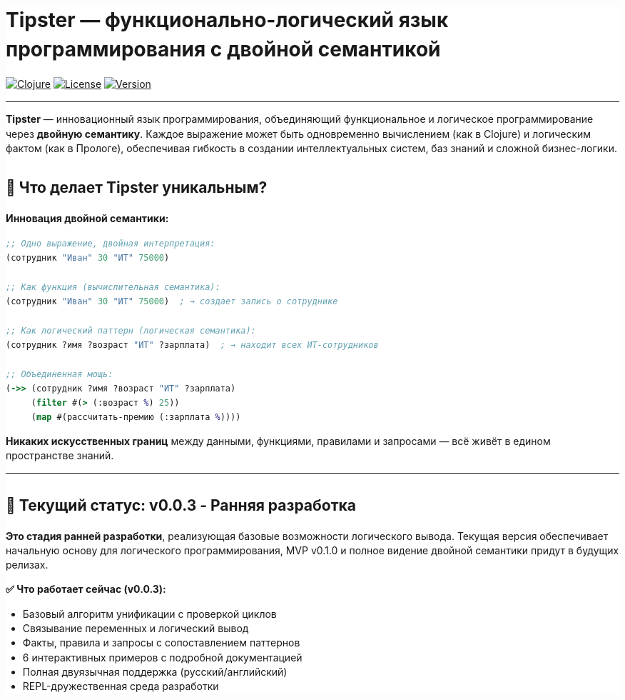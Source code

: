 # Tipster — функционально-логический язык программирования с двойной семантикой

[![Clojure](https://img.shields.io/badge/Clojure-1.12+-blue.svg)](https://clojure.org/)
[![License](https://img.shields.io/badge/License-Apache%202.0-blue.svg)](../LICENSE)
[![Version](https://img.shields.io/badge/Version-0.0.3--dev-orange.svg)](../docs/ru/general/roadmap.md)

---

**Tipster** — инновационный язык программирования, объединяющий функциональное и логическое программирование через **двойную семантику**. Каждое выражение может быть одновременно вычислением (как в Clojure) и логическим фактом (как в Прологе), обеспечивая гибкость в создании интеллектуальных систем, баз знаний и сложной бизнес-логики.

## 🎯 Что делает Tipster уникальным?

**Инновация двойной семантики:**
```clojure
;; Одно выражение, двойная интерпретация:
(сотрудник "Иван" 30 "ИТ" 75000)

;; Как функция (вычислительная семантика):
(сотрудник "Иван" 30 "ИТ" 75000)  ; → создает запись о сотруднике

;; Как логический паттерн (логическая семантика):
(сотрудник ?имя ?возраст "ИТ" ?зарплата)  ; → находит всех ИТ-сотрудников

;; Объединенная мощь:
(->> (сотрудник ?имя ?возраст "ИТ" ?зарплата)
     (filter #(> (:возраст %) 25))
     (map #(рассчитать-премию (:зарплата %))))
```

**Никаких искусственных границ** между данными, функциями, правилами и запросами — всё живёт в едином пространстве знаний.

---

## 🚨 Текущий статус: v0.0.3 - Ранняя разработка

**Это стадия ранней разработки**, реализующая базовые возможности логического вывода. Текущая версия обеспечивает начальную основу для логического программирования, MVP v0.1.0 и полное видение двойной семантики придут в будущих релизах.

**✅ Что работает сейчас (v0.0.3):**
- Базовый алгоритм унификации с проверкой циклов
- Связывание переменных и логический вывод
- Факты, правила и запросы с сопоставлением паттернов
- 6 интерактивных примеров с подробной документацией
- Полная двуязычная поддержка (русский/английский)
- REPL-дружественная среда разработки
